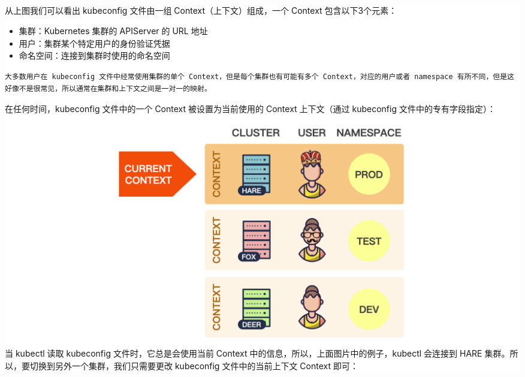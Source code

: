 从上图我们可以看出 kubeconfig 文件由一组 Context（上下文）组成，一个 Context 包含以下3个元素：

* 集群：Kubernetes 集群的 APIServer 的 URL 地址
* 用户：集群某个特定用户的身份验证凭据
* 命名空间：连接到集群时使用的命名空间 

```markdown
大多数用户在 kubeconfig 文件中经常使用集群的单个 Context，但是每个集群也有可能有多个 Context，对应的用户或者 namespace 有所不同，但是这好像不是很常见，所以通常在集群和上下文之间是一对一的映射。
```
在任何时间，kubeconfig 文件中的一个 Context 被设置为当前使用的 Context 上下文（通过 kubeconfig 文件中的专有字段指定）：

<p align="center">
<img width="500" align="center" src="../images/72.jpg" />
</p>
 
当 kubectl 读取 kubeconfig 文件时，它总是会使用当前 Context 中的信息，所以，上面图片中的例子，kubectl 会连接到 HARE 集群。所以，要切换到另外一个集群，我们只需要更改 kubeconfig 文件中的当前上下文 Context 即可：

<p align="center">